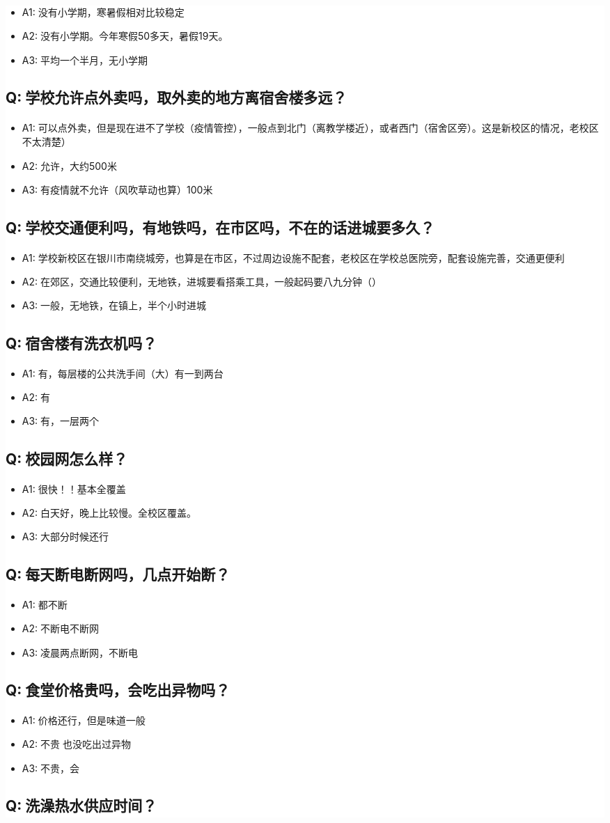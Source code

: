 - A1: 没有小学期，寒暑假相对比较稳定

- A2: 没有小学期。今年寒假50多天，暑假19天。

- A3: 平均一个半月，无小学期

## Q: 学校允许点外卖吗，取外卖的地方离宿舍楼多远？

- A1: 可以点外卖，但是现在进不了学校（疫情管控），一般点到北门（离教学楼近），或者西门（宿舍区旁）。这是新校区的情况，老校区不太清楚）

- A2: 允许，大约500米

- A3: 有疫情就不允许（风吹草动也算）100米

## Q: 学校交通便利吗，有地铁吗，在市区吗，不在的话进城要多久？

- A1: 学校新校区在银川市南绕城旁，也算是在市区，不过周边设施不配套，老校区在学校总医院旁，配套设施完善，交通更便利

- A2: 在郊区，交通比较便利，无地铁，进城要看搭乘工具，一般起码要八九分钟（）

- A3: 一般，无地铁，在镇上，半个小时进城

## Q: 宿舍楼有洗衣机吗？

- A1: 有，每层楼的公共洗手间（大）有一到两台

- A2: 有

- A3: 有，一层两个

## Q: 校园网怎么样？

- A1: 很快！！基本全覆盖

- A2: 白天好，晚上比较慢。全校区覆盖。

- A3: 大部分时候还行

## Q: 每天断电断网吗，几点开始断？

- A1: 都不断

- A2: 不断电不断网

- A3: 凌晨两点断网，不断电

## Q: 食堂价格贵吗，会吃出异物吗？

- A1: 价格还行，但是味道一般

- A2: 不贵 也没吃出过异物

- A3: 不贵，会

## Q: 洗澡热水供应时间？
